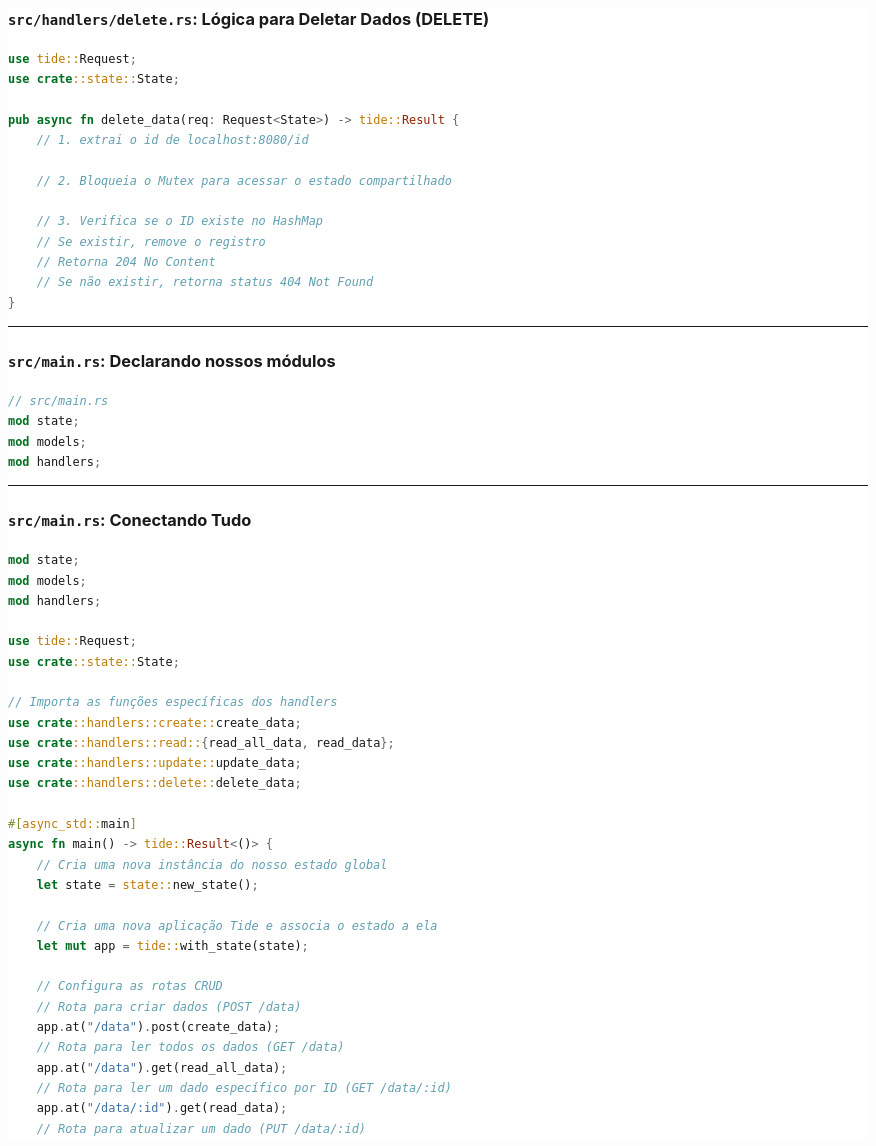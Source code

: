 ### `src/handlers/delete.rs`: Lógica para Deletar Dados (DELETE)


```rust
use tide::Request;
use crate::state::State;

pub async fn delete_data(req: Request<State>) -> tide::Result {
    // 1. extrai o id de localhost:8080/id

    // 2. Bloqueia o Mutex para acessar o estado compartilhado

    // 3. Verifica se o ID existe no HashMap
    // Se existir, remove o registro
    // Retorna 204 No Content
    // Se não existir, retorna status 404 Not Found
}
```

---

### `src/main.rs`: Declarando nossos módulos


```rust
// src/main.rs
mod state;
mod models;
mod handlers;
```

---

### `src/main.rs`: Conectando Tudo

```rust
mod state;
mod models;
mod handlers;

use tide::Request;
use crate::state::State;

// Importa as funções específicas dos handlers
use crate::handlers::create::create_data;
use crate::handlers::read::{read_all_data, read_data};
use crate::handlers::update::update_data;
use crate::handlers::delete::delete_data;

#[async_std::main]
async fn main() -> tide::Result<()> {
    // Cria uma nova instância do nosso estado global
    let state = state::new_state();

    // Cria uma nova aplicação Tide e associa o estado a ela
    let mut app = tide::with_state(state);

    // Configura as rotas CRUD
    // Rota para criar dados (POST /data)
    app.at("/data").post(create_data);
    // Rota para ler todos os dados (GET /data)
    app.at("/data").get(read_all_data);
    // Rota para ler um dado específico por ID (GET /data/:id)
    app.at("/data/:id").get(read_data);
    // Rota para atualizar um dado (PUT /data/:id)
```